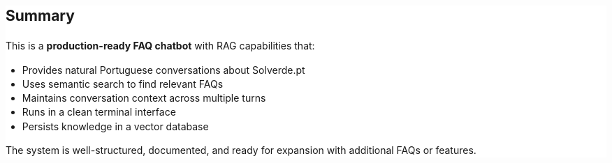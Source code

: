 
## Summary

This is a **production-ready FAQ chatbot** with RAG capabilities that:
- Provides natural Portuguese conversations about Solverde.pt
- Uses semantic search to find relevant FAQs
- Maintains conversation context across multiple turns
- Runs in a clean terminal interface
- Persists knowledge in a vector database

The system is well-structured, documented, and ready for expansion with additional FAQs or features.
